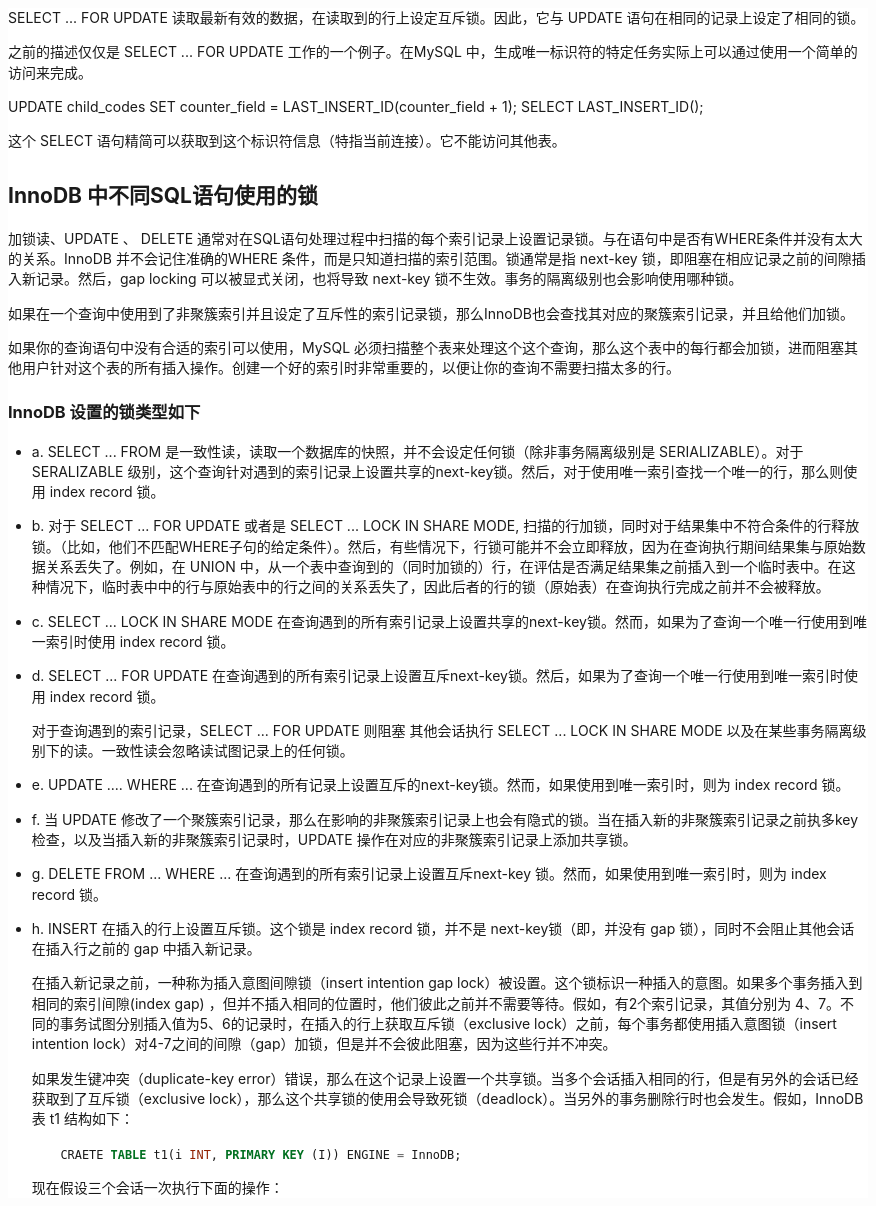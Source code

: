 SELECT ... FOR UPDATE 读取最新有效的数据，在读取到的行上设定互斥锁。因此，它与 UPDATE 语句在相同的记录上设定了相同的锁。

之前的描述仅仅是 SELECT ... FOR UPDATE 工作的一个例子。在MySQL 中，生成唯一标识符的特定任务实际上可以通过使用一个简单的访问来完成。

UPDATE child_codes SET counter_field = LAST_INSERT_ID(counter_field + 1);
SELECT LAST_INSERT_ID();

这个 SELECT 语句精简可以获取到这个标识符信息（特指当前连接）。它不能访问其他表。

## InnoDB 中不同SQL语句使用的锁

加锁读、UPDATE 、 DELETE 通常对在SQL语句处理过程中扫描的每个索引记录上设置记录锁。与在语句中是否有WHERE条件并没有太大的关系。InnoDB 并不会记住准确的WHERE 条件，而是只知道扫描的索引范围。锁通常是指 next-key 锁，即阻塞在相应记录之前的间隙插入新记录。然后，gap locking 可以被显式关闭，也将导致 next-key 锁不生效。事务的隔离级别也会影响使用哪种锁。

如果在一个查询中使用到了非聚簇索引并且设定了互斥性的索引记录锁，那么InnoDB也会查找其对应的聚簇索引记录，并且给他们加锁。

如果你的查询语句中没有合适的索引可以使用，MySQL 必须扫描整个表来处理这个这个查询，那么这个表中的每行都会加锁，进而阻塞其他用户针对这个表的所有插入操作。创建一个好的索引时非常重要的，以便让你的查询不需要扫描太多的行。

### InnoDB 设置的锁类型如下

* a. SELECT ... FROM 是一致性读，读取一个数据库的快照，并不会设定任何锁（除非事务隔离级别是 SERIALIZABLE）。对于 SERALIZABLE 级别，这个查询针对遇到的索引记录上设置共享的next-key锁。然后，对于使用唯一索引查找一个唯一的行，那么则使用 index record 锁。

* b. 对于 SELECT ... FOR UPDATE 或者是 SELECT ... LOCK IN SHARE MODE, 扫描的行加锁，同时对于结果集中不符合条件的行释放锁。（比如，他们不匹配WHERE子句的给定条件）。然后，有些情况下，行锁可能并不会立即释放，因为在查询执行期间结果集与原始数据关系丢失了。例如，在 UNION 中，从一个表中查询到的（同时加锁的）行，在评估是否满足结果集之前插入到一个临时表中。在这种情况下，临时表中中的行与原始表中的行之间的关系丢失了，因此后者的行的锁（原始表）在查询执行完成之前并不会被释放。

* c. SELECT ... LOCK IN SHARE MODE 在查询遇到的所有索引记录上设置共享的next-key锁。然而，如果为了查询一个唯一行使用到唯一索引时使用 index record 锁。

* d. SELECT ... FOR UPDATE 在查询遇到的所有索引记录上设置互斥next-key锁。然后，如果为了查询一个唯一行使用到唯一索引时使用 index record 锁。

    对于查询遇到的索引记录，SELECT ... FOR UPDATE 则阻塞 其他会话执行 SELECT ... LOCK IN SHARE MODE 以及在某些事务隔离级别下的读。一致性读会忽略读试图记录上的任何锁。

* e. UPDATE .... WHERE ... 在查询遇到的所有记录上设置互斥的next-key锁。然而，如果使用到唯一索引时，则为 index record 锁。

* f. 当 UPDATE 修改了一个聚簇索引记录，那么在影响的非聚簇索引记录上也会有隐式的锁。当在插入新的非聚簇索引记录之前执多key检查，以及当插入新的非聚簇索引记录时，UPDATE 操作在对应的非聚簇索引记录上添加共享锁。

* g. DELETE FROM ... WHERE ... 在查询遇到的所有索引记录上设置互斥next-key 锁。然而，如果使用到唯一索引时，则为 index record 锁。

* h. INSERT 在插入的行上设置互斥锁。这个锁是 index record 锁，并不是 next-key锁（即，并没有 gap 锁），同时不会阻止其他会话在插入行之前的 gap 中插入新记录。

    在插入新记录之前，一种称为插入意图间隙锁（insert intention gap lock）被设置。这个锁标识一种插入的意图。如果多个事务插入到相同的索引间隙(index gap) ，但并不插入相同的位置时，他们彼此之前并不需要等待。假如，有2个索引记录，其值分别为 4、7。不同的事务试图分别插入值为5、6的记录时，在插入的行上获取互斥锁（exclusive lock）之前，每个事务都使用插入意图锁（insert intention lock）对4-7之间的间隙（gap）加锁，但是并不会彼此阻塞，因为这些行并不冲突。

    如果发生键冲突（duplicate-key error）错误，那么在这个记录上设置一个共享锁。当多个会话插入相同的行，但是有另外的会话已经获取到了互斥锁（exclusive lock），那么这个共享锁的使用会导致死锁（deadlock）。当另外的事务删除行时也会发生。假如，InnoDB 表 t1 结构如下：

    ```sql
        CRAETE TABLE t1(i INT, PRIMARY KEY (I)) ENGINE = InnoDB;
    ```

    现在假设三个会话一次执行下面的操作：
